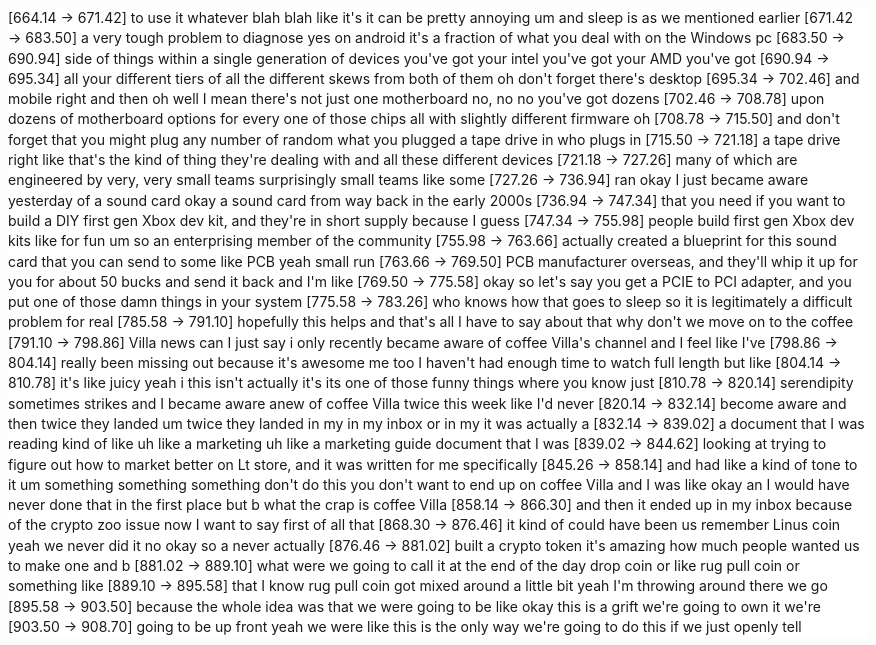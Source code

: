 [664.14 → 671.42] to use it whatever blah blah like it's it can be pretty annoying um and sleep is as we mentioned earlier
[671.42 → 683.50] a very tough problem to diagnose yes on android it's a fraction of what you deal with on the Windows pc
[683.50 → 690.94] side of things within a single generation of devices you've got your intel you've got your AMD you've got
[690.94 → 695.34] all your different tiers of all the different skews from both of them oh don't forget there's desktop
[695.34 → 702.46] and mobile right and then oh well I mean there's not just one motherboard no, no no you've got dozens
[702.46 → 708.78] upon dozens of motherboard options for every one of those chips all with slightly different firmware oh
[708.78 → 715.50] and don't forget that you might plug any number of random what you plugged a tape drive in who plugs in
[715.50 → 721.18] a tape drive right like that's the kind of thing they're dealing with and all these different devices
[721.18 → 727.26] many of which are engineered by very, very small teams surprisingly small teams like some
[727.26 → 736.94] ran okay I just became aware yesterday of a sound card okay a sound card from way back in the early 2000s
[736.94 → 747.34] that you need if you want to build a DIY first gen Xbox dev kit, and they're in short supply because I guess
[747.34 → 755.98] people build first gen Xbox dev kits like for fun um so an enterprising member of the community
[755.98 → 763.66] actually created a blueprint for this sound card that you can send to some like PCB yeah small run
[763.66 → 769.50] PCB manufacturer overseas, and they'll whip it up for you for about 50 bucks and send it back and I'm like
[769.50 → 775.58] okay so let's say you get a PCIE to PCI adapter, and you put one of those damn things in your system
[775.58 → 783.26] who knows how that goes to sleep so it is legitimately a difficult problem for real
[785.58 → 791.10] hopefully this helps and that's all I have to say about that why don't we move on to the coffee
[791.10 → 798.86] Villa news can I just say i only recently became aware of coffee Villa's channel and I feel like I've
[798.86 → 804.14] really been missing out because it's awesome me too I haven't had enough time to watch full length but like
[804.14 → 810.78] it's like juicy yeah i this isn't actually it's its one of those funny things where you know just
[810.78 → 820.14] serendipity sometimes strikes and I became aware anew of coffee Villa twice this week like I'd never
[820.14 → 832.14] become aware and then twice they landed um twice they landed in my in my inbox or in my it was actually a
[832.14 → 839.02] a document that I was reading kind of like uh like a marketing uh like a marketing guide document that I was
[839.02 → 844.62] looking at trying to figure out how to market better on Lt store, and it was written for me specifically
[845.26 → 858.14] and had like a kind of tone to it um something something something don't do this you don't want to end up on coffee Villa and I was like okay an I would have never done that in the first place but b what the crap is coffee Villa
[858.14 → 866.30] and then it ended up in my inbox because of the crypto zoo issue now I want to say first of all that
[868.30 → 876.46] it kind of could have been us remember Linus coin yeah we never did it no okay so a never actually
[876.46 → 881.02] built a crypto token it's amazing how much people wanted us to make one and b
[881.02 → 889.10] what were we going to call it at the end of the day drop coin or like rug pull coin or something like
[889.10 → 895.58] that I know rug pull coin got mixed around a little bit yeah I'm throwing around there we go
[895.58 → 903.50] because the whole idea was that we were going to be like okay this is a grift we're going to own it we're
[903.50 → 908.70] going to be up front yeah we were like this is the only way we're going to do this if we just openly tell